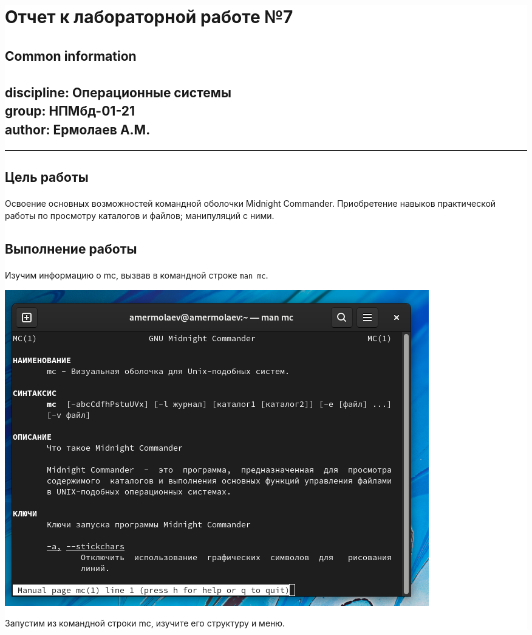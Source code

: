 # **Отчет к лабораторной работе №7**
## **Common information**
discipline: Операционные системы  
group: НПМбд-01-21  
author: Ермолаев А.М.
---
---

## **Цель работы**
Освоение основных возможностей командной оболочки Midnight Commander. Приобретение навыков практической работы по просмотру каталогов и файлов; манипуляций
с ними.

## **Выполнение работы**
Изучим информацию о mc, вызвав в командной строке ```man mc```.

![пункт1](p1.png)

Запустим из командной строки mc, изучите его структуру и меню.
